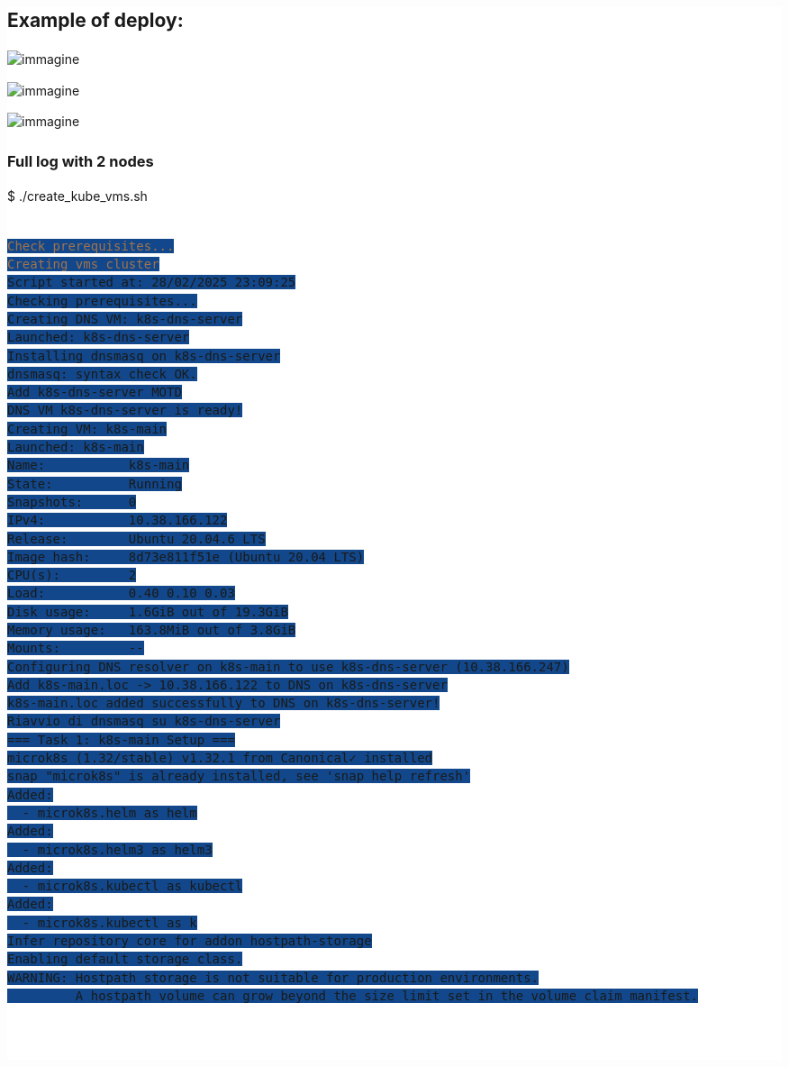 ## Example of deploy:
![immagine](https://user-images.githubusercontent.com/7722346/213332709-7f2fb680-e859-4ed1-a456-e271701aa3a5.png)

![immagine](https://user-images.githubusercontent.com/7722346/213332976-0762af52-85b9-4aa7-bb3c-a298e52048e7.png)

![immagine](https://user-images.githubusercontent.com/7722346/213333132-b66f43e4-a3bb-4501-b06e-3b4395130847.png)

### Full log with 2 nodes
$ ./create_kube_vms.sh
<pre>
<span style="background-color:#12488B">
<font color="#A2734C">Check prerequisites...</font>
<font color="#A2734C">Creating vms cluster</font>
Script started at: 28/02/2025 23:09:25
Checking prerequisites...
Creating DNS VM: k8s-dns-server
Launched: k8s-dns-server
Installing dnsmasq on k8s-dns-server
dnsmasq: syntax check OK.
Add k8s-dns-server MOTD
DNS VM k8s-dns-server is ready!
Creating VM: k8s-main
Launched: k8s-main
Name:           k8s-main
State:          Running
Snapshots:      0
IPv4:           10.38.166.122
Release:        Ubuntu 20.04.6 LTS
Image hash:     8d73e811f51e (Ubuntu 20.04 LTS)
CPU(s):         2
Load:           0.40 0.10 0.03
Disk usage:     1.6GiB out of 19.3GiB
Memory usage:   163.8MiB out of 3.8GiB
Mounts:         --
Configuring DNS resolver on k8s-main to use k8s-dns-server (10.38.166.247)
Add k8s-main.loc -> 10.38.166.122 to DNS on k8s-dns-server
k8s-main.loc added successfully to DNS on k8s-dns-server!
Riavvio di dnsmasq su k8s-dns-server
=== Task 1: k8s-main Setup ===
microk8s (1.32/stable) v1.32.1 from Canonical✓ installed
snap "microk8s" is already installed, see 'snap help refresh'
Added:
  - microk8s.helm as helm
Added:
  - microk8s.helm3 as helm3
Added:
  - microk8s.kubectl as kubectl
Added:
  - microk8s.kubectl as k
Infer repository core for addon hostpath-storage
Enabling default storage class.
WARNING: Hostpath storage is not suitable for production environments.
         A hostpath volume can grow beyond the size limit set in the volume claim manifest.
